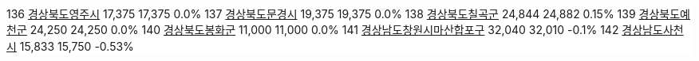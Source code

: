   <tr class="item">
    <td>136</td>
    <td><a href="/apt/경상북도영주시">경상북도영주시</a></td>
    <td>17,375</td>
    <td>17,375</td>
    <td>0.0%</td>
  </tr>

  <tr class="item">
    <td>137</td>
    <td><a href="/apt/경상북도문경시">경상북도문경시</a></td>
    <td>19,375</td>
    <td>19,375</td>
    <td>0.0%</td>
  </tr>

  <tr class="item">
    <td>138</td>
    <td><a href="/apt/경상북도칠곡군">경상북도칠곡군</a></td>
    <td>24,844</td>
    <td>24,882</td>
    <td>0.15%</td>
  </tr>

  <tr class="item">
    <td>139</td>
    <td><a href="/apt/경상북도예천군">경상북도예천군</a></td>
    <td>24,250</td>
    <td>24,250</td>
    <td>0.0%</td>
  </tr>

  <tr class="item">
    <td>140</td>
    <td><a href="/apt/경상북도봉화군">경상북도봉화군</a></td>
    <td>11,000</td>
    <td>11,000</td>
    <td>0.0%</td>
  </tr>

  <tr class="item">
    <td>141</td>
    <td><a href="/apt/경상남도창원시마산합포구">경상남도창원시마산합포구</a></td>
    <td>32,040</td>
    <td>32,010</td>
    <td>-0.1%</td>
  </tr>

  <tr class="item">
    <td>142</td>
    <td><a href="/apt/경상남도사천시">경상남도사천시</a></td>
    <td>15,833</td>
    <td>15,750</td>
    <td>-0.53%</td>
  </tr>
